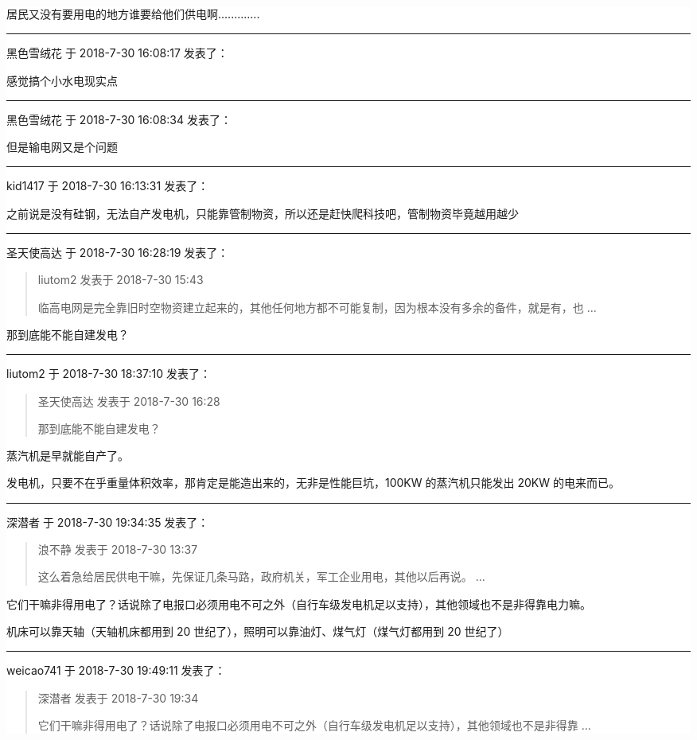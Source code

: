 居民又没有要用电的地方谁要给他们供电啊.............

---

黑色雪绒花 于 2018-7-30 16:08:17 发表了：

感觉搞个小水电现实点

---

黑色雪绒花 于 2018-7-30 16:08:34 发表了：

但是输电网又是个问题

---

kid1417 于 2018-7-30 16:13:31 发表了：

之前说是没有硅钢，无法自产发电机，只能靠管制物资，所以还是赶快爬科技吧，管制物资毕竟越用越少

---

圣天使高达 于 2018-7-30 16:28:19 发表了：

> liutom2 发表于 2018-7-30 15:43
>
> 临高电网是完全靠旧时空物资建立起来的，其他任何地方都不可能复制，因为根本没有多余的备件，就是有，也 ...

那到底能不能自建发电？

---

liutom2 于 2018-7-30 18:37:10 发表了：

> 圣天使高达 发表于 2018-7-30 16:28
>
> 那到底能不能自建发电？

蒸汽机是早就能自产了。

发电机，只要不在乎重量体积效率，那肯定是能造出来的，无非是性能巨坑，100KW 的蒸汽机只能发出 20KW 的电来而已。

---

深潜者 于 2018-7-30 19:34:35 发表了：

> 浪不静 发表于 2018-7-30 13:37
>
> 这么着急给居民供电干嘛，先保证几条马路，政府机关，军工企业用电，其他以后再说。 ...

它们干嘛非得用电了？话说除了电报口必须用电不可之外（自行车级发电机足以支持），其他领域也不是非得靠电力嘛。

机床可以靠天轴（天轴机床都用到 20 世纪了），照明可以靠油灯、煤气灯（煤气灯都用到 20 世纪了）

---

weicao741 于 2018-7-30 19:49:11 发表了：

> 深潜者 发表于 2018-7-30 19:34
>
> 它们干嘛非得用电了？话说除了电报口必须用电不可之外（自行车级发电机足以支持），其他领域也不是非得靠 ...
